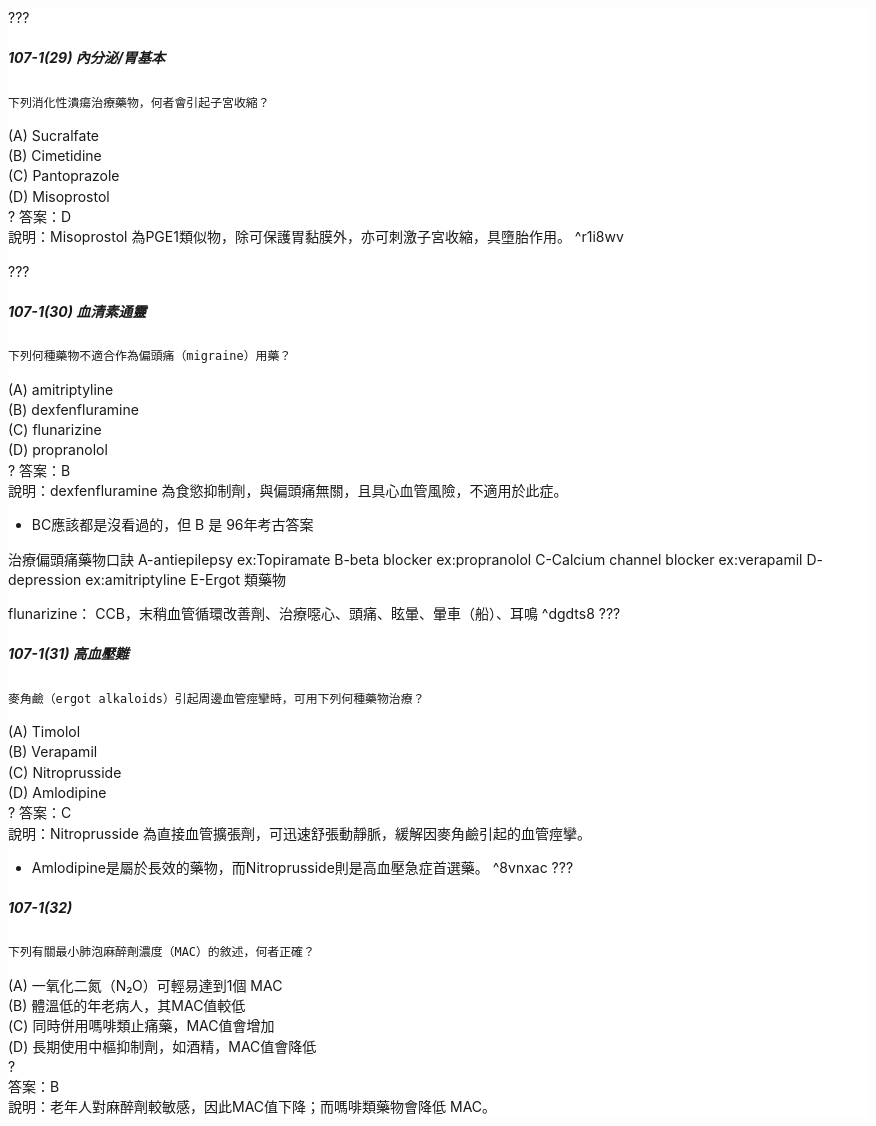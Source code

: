 ???

##### 107-1(29) 內分泌/胃基本
```Question
下列消化性潰瘍治療藥物，何者會引起子宮收縮？
```
(A) Sucralfate  
(B) Cimetidine  
(C) Pantoprazole  
(D) Misoprostol  
?
答案：D  
說明：Misoprostol 為PGE1類似物，除可保護胃黏膜外，亦可刺激子宮收縮，具墮胎作用。 ^r1i8wv

???

##### 107-1(30) 血清素通靈
```Question
下列何種藥物不適合作為偏頭痛（migraine）用藥？
```
(A) amitriptyline  
(B) dexfenfluramine  
(C) flunarizine  
(D) propranolol  
?
答案：B  
說明：dexfenfluramine 為食慾抑制劑，與偏頭痛無關，且具心血管風險，不適用於此症。

- BC應該都是沒看過的，但 B 是 96年考古答案

治療偏頭痛藥物口訣
A-antiepilepsy ex:Topiramate
B-beta blocker ex:propranolol
C-Calcium channel blocker ex:verapamil
D- depression ex:amitriptyline
E-Ergot 類藥物

flunarizine： CCB，末稍血管循環改善劑、治療噁心、頭痛、眩暈、暈車（船）、耳鳴 ^dgdts8
???

##### 107-1(31) 高血壓難
```Question
麥角鹼（ergot alkaloids）引起周邊血管痙攣時，可用下列何種藥物治療？
```
(A) Timolol  
(B) Verapamil  
(C) Nitroprusside  
(D) Amlodipine  
?
答案：C  
說明：Nitroprusside 為直接血管擴張劑，可迅速舒張動靜脈，緩解因麥角鹼引起的血管痙攣。
- Amlodipine是屬於長效的藥物，而Nitroprusside則是高血壓急症首選藥。 ^8vnxac
???

##### 107-1(32)
```Question
下列有關最小肺泡麻醉劑濃度（MAC）的敘述，何者正確？
```
(A) 一氧化二氮（N₂O）可輕易達到1個 MAC  
(B) 體溫低的年老病人，其MAC值較低  
(C) 同時併用嗎啡類止痛藥，MAC值會增加  
(D) 長期使用中樞抑制劑，如酒精，MAC值會降低  
?  
答案：B  
說明：老年人對麻醉劑較敏感，因此MAC值下降；而嗎啡類藥物會降低 MAC。  
